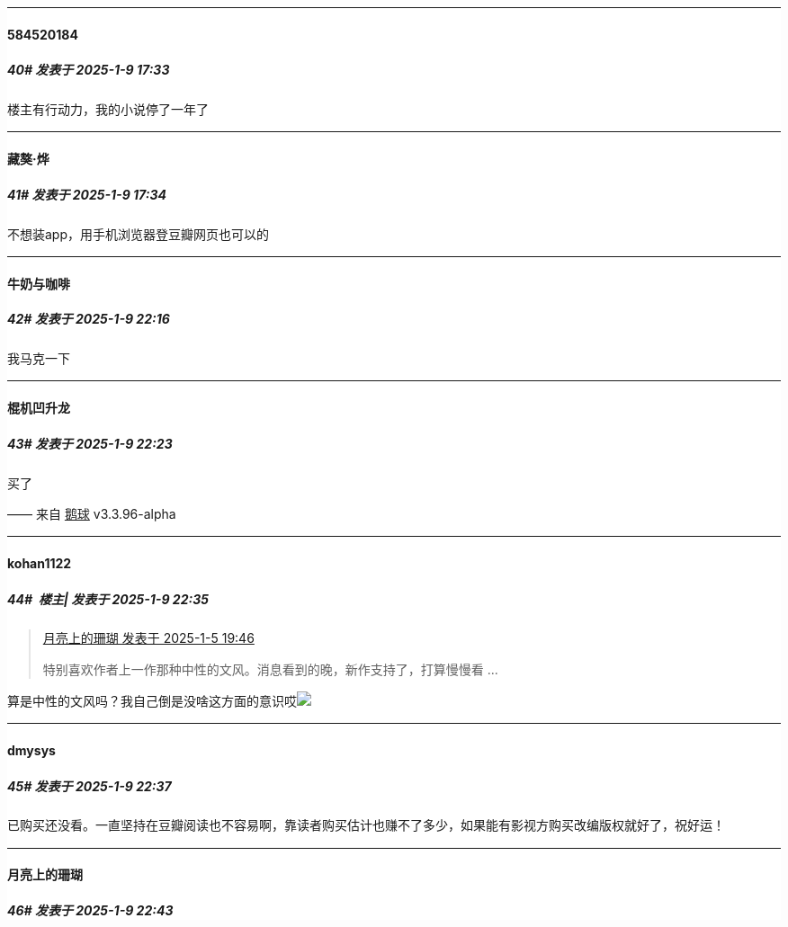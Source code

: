 *****

####  584520184  
##### 40#       发表于 2025-1-9 17:33

楼主有行动力，我的小说停了一年了


*****

####  藏獒·烨  
##### 41#       发表于 2025-1-9 17:34

不想装app，用手机浏览器登豆瓣网页也可以的


*****

####  牛奶与咖啡  
##### 42#       发表于 2025-1-9 22:16

我马克一下


*****

####  棍机凹升龙  
##### 43#       发表于 2025-1-9 22:23

买了

—— 来自 [鹅球](https://www.pgyer.com/xfPejhuq) v3.3.96-alpha


*****

####  kohan1122  
##### 44#         楼主| 发表于 2025-1-9 22:35

<blockquote><a href="httphttps://bbs.saraba1st.com/2b/forum.php?mod=redirect&amp;goto=findpost&amp;pid=67108859&amp;ptid=2234865" target="_blank">月亮上的珊瑚 发表于 2025-1-5 19:46</a>

特别喜欢作者上一作那种中性的文风。消息看到的晚，新作支持了，打算慢慢看 ...</blockquote>
算是中性的文风吗？我自己倒是没啥这方面的意识哎<img src="https://static.saraba1st.com/image/smiley/face2017/033.png" referrerpolicy="no-referrer">

*****

####  dmysys  
##### 45#       发表于 2025-1-9 22:37

已购买还没看。一直坚持在豆瓣阅读也不容易啊，靠读者购买估计也赚不了多少，如果能有影视方购买改编版权就好了，祝好运！


*****

####  月亮上的珊瑚  
##### 46#       发表于 2025-1-9 22:43
